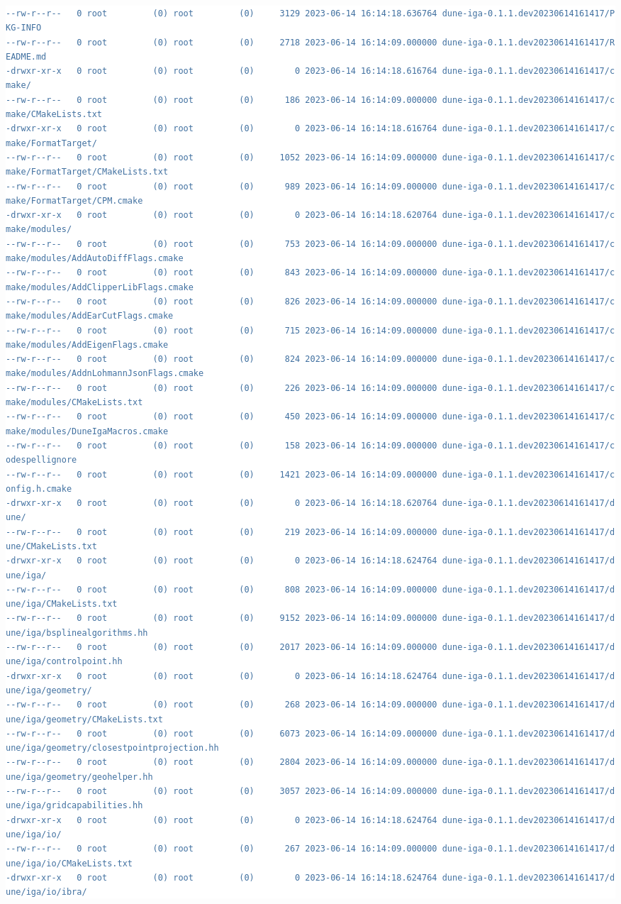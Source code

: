 ```diff
--rw-r--r--   0 root         (0) root         (0)     3129 2023-06-14 16:14:18.636764 dune-iga-0.1.1.dev20230614161417/PKG-INFO
--rw-r--r--   0 root         (0) root         (0)     2718 2023-06-14 16:14:09.000000 dune-iga-0.1.1.dev20230614161417/README.md
-drwxr-xr-x   0 root         (0) root         (0)        0 2023-06-14 16:14:18.616764 dune-iga-0.1.1.dev20230614161417/cmake/
--rw-r--r--   0 root         (0) root         (0)      186 2023-06-14 16:14:09.000000 dune-iga-0.1.1.dev20230614161417/cmake/CMakeLists.txt
-drwxr-xr-x   0 root         (0) root         (0)        0 2023-06-14 16:14:18.616764 dune-iga-0.1.1.dev20230614161417/cmake/FormatTarget/
--rw-r--r--   0 root         (0) root         (0)     1052 2023-06-14 16:14:09.000000 dune-iga-0.1.1.dev20230614161417/cmake/FormatTarget/CMakeLists.txt
--rw-r--r--   0 root         (0) root         (0)      989 2023-06-14 16:14:09.000000 dune-iga-0.1.1.dev20230614161417/cmake/FormatTarget/CPM.cmake
-drwxr-xr-x   0 root         (0) root         (0)        0 2023-06-14 16:14:18.620764 dune-iga-0.1.1.dev20230614161417/cmake/modules/
--rw-r--r--   0 root         (0) root         (0)      753 2023-06-14 16:14:09.000000 dune-iga-0.1.1.dev20230614161417/cmake/modules/AddAutoDiffFlags.cmake
--rw-r--r--   0 root         (0) root         (0)      843 2023-06-14 16:14:09.000000 dune-iga-0.1.1.dev20230614161417/cmake/modules/AddClipperLibFlags.cmake
--rw-r--r--   0 root         (0) root         (0)      826 2023-06-14 16:14:09.000000 dune-iga-0.1.1.dev20230614161417/cmake/modules/AddEarCutFlags.cmake
--rw-r--r--   0 root         (0) root         (0)      715 2023-06-14 16:14:09.000000 dune-iga-0.1.1.dev20230614161417/cmake/modules/AddEigenFlags.cmake
--rw-r--r--   0 root         (0) root         (0)      824 2023-06-14 16:14:09.000000 dune-iga-0.1.1.dev20230614161417/cmake/modules/AddnLohmannJsonFlags.cmake
--rw-r--r--   0 root         (0) root         (0)      226 2023-06-14 16:14:09.000000 dune-iga-0.1.1.dev20230614161417/cmake/modules/CMakeLists.txt
--rw-r--r--   0 root         (0) root         (0)      450 2023-06-14 16:14:09.000000 dune-iga-0.1.1.dev20230614161417/cmake/modules/DuneIgaMacros.cmake
--rw-r--r--   0 root         (0) root         (0)      158 2023-06-14 16:14:09.000000 dune-iga-0.1.1.dev20230614161417/codespellignore
--rw-r--r--   0 root         (0) root         (0)     1421 2023-06-14 16:14:09.000000 dune-iga-0.1.1.dev20230614161417/config.h.cmake
-drwxr-xr-x   0 root         (0) root         (0)        0 2023-06-14 16:14:18.620764 dune-iga-0.1.1.dev20230614161417/dune/
--rw-r--r--   0 root         (0) root         (0)      219 2023-06-14 16:14:09.000000 dune-iga-0.1.1.dev20230614161417/dune/CMakeLists.txt
-drwxr-xr-x   0 root         (0) root         (0)        0 2023-06-14 16:14:18.624764 dune-iga-0.1.1.dev20230614161417/dune/iga/
--rw-r--r--   0 root         (0) root         (0)      808 2023-06-14 16:14:09.000000 dune-iga-0.1.1.dev20230614161417/dune/iga/CMakeLists.txt
--rw-r--r--   0 root         (0) root         (0)     9152 2023-06-14 16:14:09.000000 dune-iga-0.1.1.dev20230614161417/dune/iga/bsplinealgorithms.hh
--rw-r--r--   0 root         (0) root         (0)     2017 2023-06-14 16:14:09.000000 dune-iga-0.1.1.dev20230614161417/dune/iga/controlpoint.hh
-drwxr-xr-x   0 root         (0) root         (0)        0 2023-06-14 16:14:18.624764 dune-iga-0.1.1.dev20230614161417/dune/iga/geometry/
--rw-r--r--   0 root         (0) root         (0)      268 2023-06-14 16:14:09.000000 dune-iga-0.1.1.dev20230614161417/dune/iga/geometry/CMakeLists.txt
--rw-r--r--   0 root         (0) root         (0)     6073 2023-06-14 16:14:09.000000 dune-iga-0.1.1.dev20230614161417/dune/iga/geometry/closestpointprojection.hh
--rw-r--r--   0 root         (0) root         (0)     2804 2023-06-14 16:14:09.000000 dune-iga-0.1.1.dev20230614161417/dune/iga/geometry/geohelper.hh
--rw-r--r--   0 root         (0) root         (0)     3057 2023-06-14 16:14:09.000000 dune-iga-0.1.1.dev20230614161417/dune/iga/gridcapabilities.hh
-drwxr-xr-x   0 root         (0) root         (0)        0 2023-06-14 16:14:18.624764 dune-iga-0.1.1.dev20230614161417/dune/iga/io/
--rw-r--r--   0 root         (0) root         (0)      267 2023-06-14 16:14:09.000000 dune-iga-0.1.1.dev20230614161417/dune/iga/io/CMakeLists.txt
-drwxr-xr-x   0 root         (0) root         (0)        0 2023-06-14 16:14:18.624764 dune-iga-0.1.1.dev20230614161417/dune/iga/io/ibra/
```